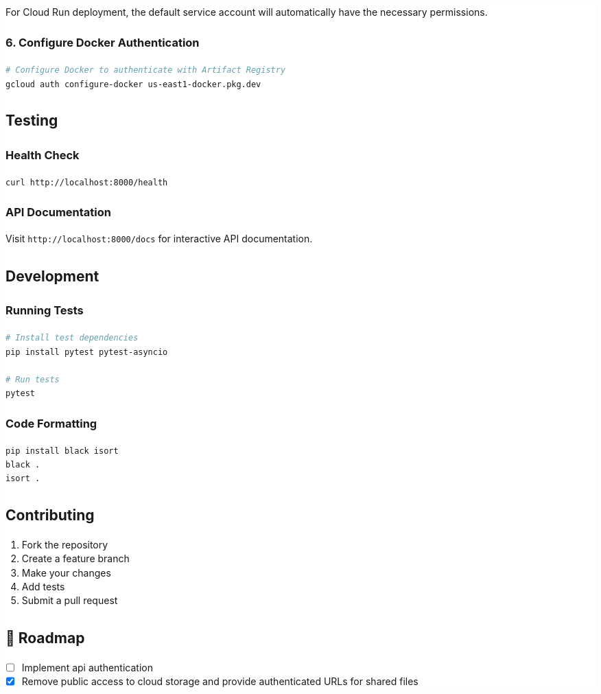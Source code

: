 For Cloud Run deployment, the default service account will automatically have the necessary permissions.

### 6. Configure Docker Authentication
```bash
# Configure Docker to authenticate with Artifact Registry
gcloud auth configure-docker us-east1-docker.pkg.dev
```

## Testing

### Health Check
```bash
curl http://localhost:8000/health
```

### API Documentation
Visit `http://localhost:8000/docs` for interactive API documentation.

## Development

### Running Tests
```bash
# Install test dependencies
pip install pytest pytest-asyncio

# Run tests
pytest
```

### Code Formatting
```bash
pip install black isort
black .
isort .
```

## Contributing

1. Fork the repository
2. Create a feature branch
3. Make your changes
4. Add tests
5. Submit a pull request

## 🎯 Roadmap

- [ ] Implement api authentication
- [x] Remove public access to cloud storage and provide authenticated URLs for shared files

